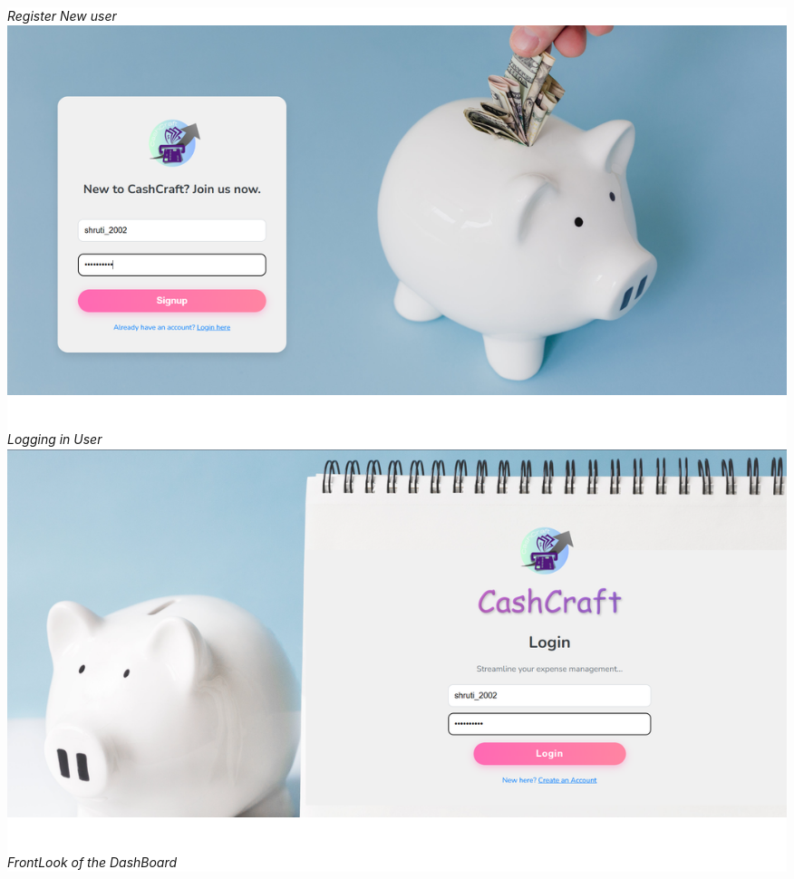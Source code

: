 *Register New user*
![Register New User](./Frontend/frontend/src/img/Screenshots/3.png)<br><br>

*Logging in User*
![Logging in User](./Frontend/frontend/src/img/Screenshots/4.png)<br><br>

*FrontLook of the DashBoard*